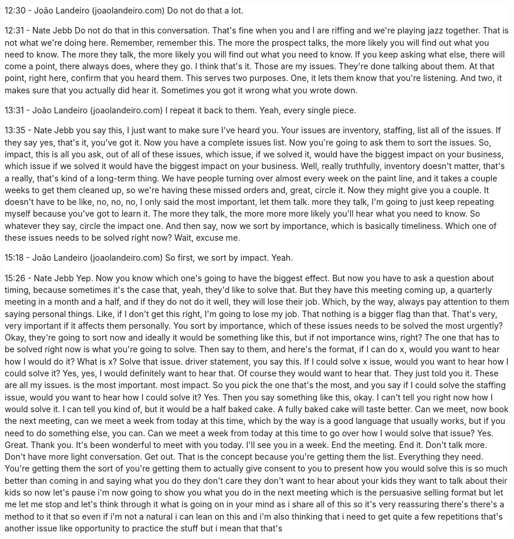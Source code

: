 12:30 - João Landeiro (joaolandeiro.com)
  Do not do that a lot.

12:31 - Nate Jebb
  Do not do that in this conversation. That's fine when you and I are riffing and we're playing jazz together.  That is not what we're doing here. Remember, remember this. The more the prospect talks, the more likely you will find out what you need to know.  The more they talk, the more likely you will find out what you need to know. If you keep asking what else, there will come a  point, there always does, where they go. I think that's it. Those are my issues. They're done talking about them.  At that point, right here, confirm that you heard them. This serves two purposes. One, it lets them know that you're listening.  And two, it makes sure that you actually did hear it. Sometimes you got it wrong what you wrote down.

13:31 - João Landeiro (joaolandeiro.com)
  I repeat it back to them. Yeah, every single piece.

13:35 - Nate Jebb
  you say this, I just want to make sure I've heard you. Your issues are inventory, staffing, list all of the issues.  If they say yes, that's it, you've got it. Now you have a complete issues list. Now you're going to ask them to sort the issues.  So, impact, this is all you ask, out of all of these issues, which issue, if we solved it, would have the biggest impact on your business, which issue if we solved it would have the biggest impact on your business.  Well, really truthfully, inventory doesn't matter, that's a really, that's kind of a long-term thing. We have people turning over almost every week on the paint line, and it takes a couple weeks to get them cleaned up, so we're having these missed orders and, great, circle it.  Now they might give you a couple. It doesn't have to be like, no, no, no, I only said the most important, let them talk.  more they talk, I'm going to just keep repeating myself because you've got to learn it. The more they talk, the more more  more likely you'll hear what you need to know. So whatever they say, circle the impact one. And then say, now we sort by importance, which is basically timeliness.  Which one of these issues needs to be solved right now? Wait, excuse me.

15:18 - João Landeiro (joaolandeiro.com)
  So first, we sort by impact. Yeah.

15:26 - Nate Jebb
  Yep. Now you know which one's going to have the biggest effect. But now you have to ask a question about timing, because sometimes it's the case that, yeah, they'd like to solve that.  But they have this meeting coming up, a quarterly meeting in a month and a half, and if they do not do it well, they will lose their job.  Which, by the way, always pay attention to them saying personal things. Like, if I don't get this right, I'm going to lose my job.  That nothing is a bigger flag than that. That's very, very important if it affects them personally. You sort by importance, which of these issues needs to be solved the most urgently?  Okay, they're going to sort now and ideally it would be something like this, but if not importance wins, right?  The one that has to be solved right now is what you're going to solve. Then say to them, and here's the format, if I can do x, would you want to hear how I would do it?  What is x? Solve that issue. driver statement, you say this. If I could solve x issue, would you want to hear how I could solve it?  Yes, yes, I would definitely want to hear that. Of course they would want to hear that. They just told you it.  These are all my issues. is the most important. most impact. So you pick the one that's the most, and you say if I could solve the staffing issue, would you want to hear how I could solve it?  Yes. Then you say something like this, okay. I can't tell you right now how I would solve it. I can tell you kind of, but it would be a half baked cake.  A fully baked cake will taste better. Can we meet, now book the next meeting, can we meet a week from today at this time, which by the way is a good language that usually works, but if you need to do something else, you can.  Can we meet a week from today at this time to go over how I would solve that issue? Yes.  Great. Thank you. It's been wonderful to meet with you today. I'll see you in a week. End the meeting.  End it. Don't talk more. Don't have more light conversation. Get out. That is the concept because you're getting them the list.  Everything they need. You're getting them the sort of you're getting them to actually give consent to you to present how you would solve this is so much better than coming in and saying what you do they don't care they don't want to hear about your kids they want to talk about their kids so now let's pause i'm now going to show you what you do in the next meeting which is the persuasive selling format but let me let me stop and let's think through it what is going on in your mind as i share all of this so it's very reassuring there's there's a method to it that so even if i'm not a natural i can lean on this and i'm also thinking that i need to get quite a few repetitions that's another issue like opportunity to practice the stuff but i mean that that's
